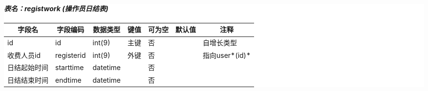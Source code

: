 #### *表名：registwork (操作员日结表)*

| **字段名**   | **字段编码** | **数据类型** | **键值** | **可为空** | **默认值** | **注释**       |
|--------------|--------------|--------------|----------|------------|------------|----------------|
| id           | id           | int(9)       | 主键     | 否         |            | 自增长类型     |
| 收费人员id   | registerid   | int(9)       | 外键     | 否         |            | 指向user*(id)* |
| 日结起始时间 | starttime    | datetime     |          | 否         |            |                |
| 日结结束时间 | endtime      | datetime     |          | 否         |            |                |
